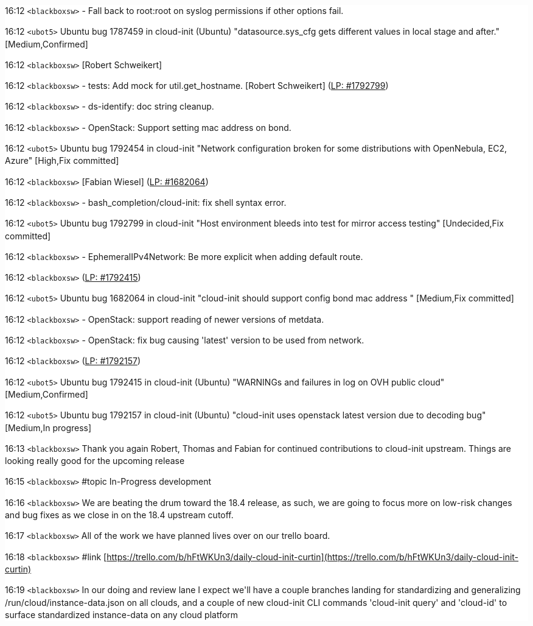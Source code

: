  16:12 `<blackboxsw>` - Fall back to root:root on syslog permissions if other options fail.

 16:12 `<ubot5>` Ubuntu bug 1787459 in cloud-init (Ubuntu) "datasource.sys_cfg gets different values in local stage and after." [Medium,Confirmed]

 16:12 `<blackboxsw>` [Robert Schweikert]

 16:12 `<blackboxsw>` - tests: Add mock for util.get_hostname. [Robert Schweikert] ([LP: \#1792799]([https://bugs.launchpad.net/bugs/1792799](https://bugs.launchpad.net/bugs/1792799)))

 16:12 `<blackboxsw>` - ds-identify: doc string cleanup.

 16:12 `<blackboxsw>` - OpenStack: Support setting mac address on bond.

 16:12 `<ubot5>` Ubuntu bug 1792454 in cloud-init "Network configuration broken for some distributions with OpenNebula, EC2, Azure" [High,Fix committed]

 16:12 `<blackboxsw>` [Fabian Wiesel] ([LP: \#1682064]([https://bugs.launchpad.net/bugs/1682064](https://bugs.launchpad.net/bugs/1682064)))

 16:12 `<blackboxsw>` - bash_completion/cloud-init: fix shell syntax error.

 16:12 `<ubot5>` Ubuntu bug 1792799 in cloud-init "Host environment bleeds into test for mirror access testing" [Undecided,Fix committed]

 16:12 `<blackboxsw>` - EphemeralIPv4Network: Be more explicit when adding default route.

 16:12 `<blackboxsw>` ([LP: \#1792415]([https://bugs.launchpad.net/bugs/1792415](https://bugs.launchpad.net/bugs/1792415)))

 16:12 `<ubot5>` Ubuntu bug 1682064 in cloud-init "cloud-init should support config bond mac address " [Medium,Fix committed]

 16:12 `<blackboxsw>` - OpenStack: support reading of newer versions of metdata.

 16:12 `<blackboxsw>` - OpenStack: fix bug causing 'latest' version to be used from network.

 16:12 `<blackboxsw>` ([LP: \#1792157]([https://bugs.launchpad.net/bugs/1792157](https://bugs.launchpad.net/bugs/1792157)))

 16:12 `<ubot5>` Ubuntu bug 1792415 in cloud-init (Ubuntu) "WARNINGs and failures in log on OVH public cloud" [Medium,Confirmed]

 16:12 `<ubot5>` Ubuntu bug 1792157 in cloud-init (Ubuntu) "cloud-init uses openstack latest version due to decoding bug" [Medium,In progress]

 16:13 `<blackboxsw>` Thank you again Robert, Thomas and Fabian for continued contributions to cloud-init upstream. Things are looking really good for the upcoming release

 16:15 `<blackboxsw>` \#topic In-Progress development

 16:16 `<blackboxsw>` We are beating the drum toward the 18.4 release, as such, we are going to focus more on low-risk changes and bug fixes as we close in on the 18.4 upstream cutoff.

 16:17 `<blackboxsw>` All of the work we have planned lives over on our trello board.

 16:18 `<blackboxsw>` \#link [https://trello.com/b/hFtWKUn3/daily-cloud-init-curtin](https://trello.com/b/hFtWKUn3/daily-cloud-init-curtin)

 16:19 `<blackboxsw>` In our doing and review lane I expect we'll have a couple branches landing for standardizing and generalizing /run/cloud/instance-data.json on all clouds, and a couple of new cloud-init CLI commands  'cloud-init query' and 'cloud-id' to surface standardized instance-data on any cloud platform
